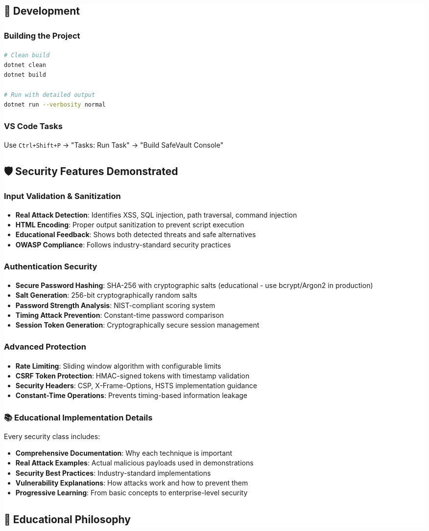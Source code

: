 ## 🔧 Development

### Building the Project
```bash
# Clean build
dotnet clean
dotnet build

# Run with detailed output
dotnet run --verbosity normal
```

### VS Code Tasks
Use `Ctrl+Shift+P` → "Tasks: Run Task" → "Build SafeVault Console"

## 🛡️ Security Features Demonstrated

### Input Validation & Sanitization
- **Real Attack Detection**: Identifies XSS, SQL injection, path traversal, command injection
- **HTML Encoding**: Proper output sanitization to prevent script execution
- **Educational Feedback**: Shows both detected threats and safe alternatives
- **OWASP Compliance**: Follows industry-standard security practices

### Authentication Security
- **Secure Password Hashing**: SHA-256 with cryptographic salts (educational - use bcrypt/Argon2 in production)
- **Salt Generation**: 256-bit cryptographically random salts
- **Password Strength Analysis**: NIST-compliant scoring system
- **Timing Attack Prevention**: Constant-time password comparison
- **Session Token Generation**: Cryptographically secure session management

### Advanced Protection
- **Rate Limiting**: Sliding window algorithm with configurable limits
- **CSRF Token Protection**: HMAC-signed tokens with timestamp validation  
- **Security Headers**: CSP, X-Frame-Options, HSTS implementation guidance
- **Constant-Time Operations**: Prevents timing-based information leakage

### 📚 Educational Implementation Details

Every security class includes:
- **Comprehensive Documentation**: Why each technique is important
- **Real Attack Examples**: Actual malicious payloads used in demonstrations
- **Security Best Practices**: Industry-standard implementations
- **Vulnerability Explanations**: How attacks work and how to prevent them
- **Progressive Learning**: From basic concepts to enterprise-level security

## 📖 Educational Philosophy
